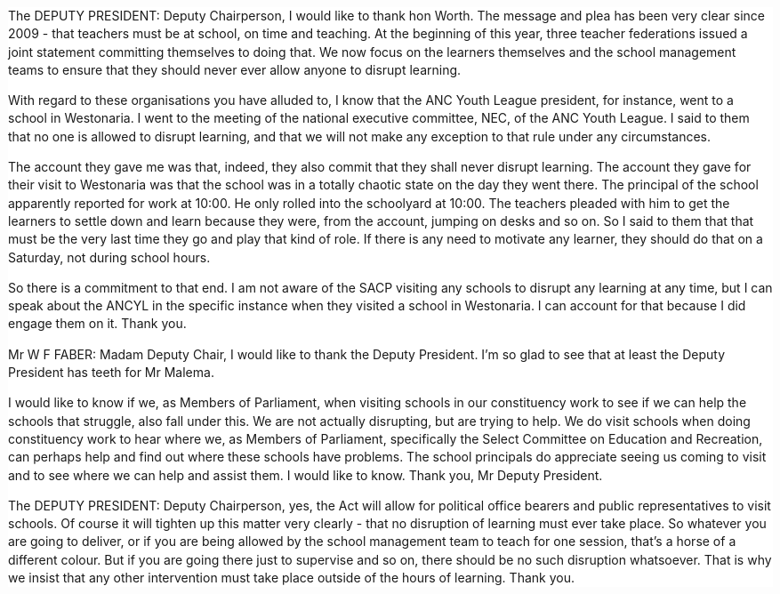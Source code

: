 The DEPUTY PRESIDENT: Deputy Chairperson, I would like to thank hon Worth.
The message and plea has been very clear since 2009 - that teachers must be
at school, on time and teaching. At the beginning of this year, three
teacher federations issued a joint statement committing themselves to doing
that. We now focus on the learners themselves and the school management
teams to ensure that they should never ever allow anyone to disrupt
learning.

With regard to these organisations you have alluded to, I know that the ANC
Youth League president, for instance, went to a school in Westonaria. I
went to the meeting of the national executive committee, NEC, of the ANC
Youth League. I said to them that no one is allowed to disrupt learning,
and that we will not make any exception to that rule under any
circumstances.

The account they gave me was that, indeed, they also commit that they shall
never disrupt learning. The account they gave for their visit to Westonaria
was that the school was in a totally chaotic state on the day they went
there. The principal of the school apparently reported for work at 10:00.
He only rolled into the schoolyard at 10:00. The teachers pleaded with him
to get the learners to settle down and learn because they were, from the
account, jumping on desks and so on. So I said to them that that must be
the very last time they go and play that kind of role. If there is any need
to motivate any learner, they should do that on a Saturday, not during
school hours.

So there is a commitment to that end. I am not aware of the SACP visiting
any schools to disrupt any learning at any time, but I can speak about the
ANCYL in the specific instance when they visited a school in Westonaria. I
can account for that because I did engage them on it. Thank you.

Mr W F FABER: Madam Deputy Chair, I would like to thank the Deputy
President. I’m so glad to see that at least the Deputy President has teeth
for Mr Malema.

I would like to know if we, as Members of Parliament, when visiting schools
in our constituency work to see if we can help the schools that struggle,
also fall under this. We are not actually disrupting, but are trying to
help. We do visit schools when doing constituency work to hear where we, as
Members of Parliament, specifically the Select Committee on Education and
Recreation, can perhaps help and find out where these schools have
problems. The school principals do appreciate seeing us coming to visit and
to see where we can help and assist them. I would like to know. Thank you,
Mr Deputy President.

The DEPUTY PRESIDENT: Deputy Chairperson, yes, the Act will allow for
political office bearers and public representatives to visit schools. Of
course it will tighten up this matter very clearly - that no disruption of
learning must ever take place. So whatever you are going to deliver, or if
you are being allowed by the school management team to teach for one
session, that’s a horse of a different colour. But if you are going there
just to supervise and so on, there should be no such disruption whatsoever.
That is why we insist that any other intervention must take place outside
of the hours of learning. Thank you.
